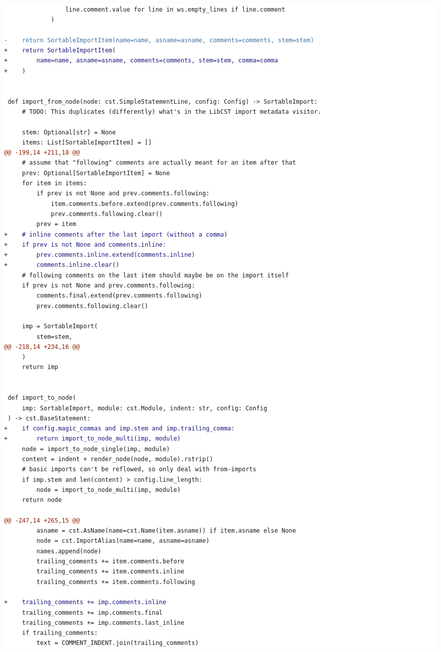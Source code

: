 ```diff
                 line.comment.value for line in ws.empty_lines if line.comment
             )
 
-    return SortableImportItem(name=name, asname=asname, comments=comments, stem=stem)
+    return SortableImportItem(
+        name=name, asname=asname, comments=comments, stem=stem, comma=comma
+    )
 
 
 def import_from_node(node: cst.SimpleStatementLine, config: Config) -> SortableImport:
     # TODO: This duplicates (differently) what's in the LibCST import metadata visitor.
 
     stem: Optional[str] = None
     items: List[SortableImportItem] = []
@@ -199,14 +211,18 @@
     # assume that "following" comments are actually meant for an item after that
     prev: Optional[SortableImportItem] = None
     for item in items:
         if prev is not None and prev.comments.following:
             item.comments.before.extend(prev.comments.following)
             prev.comments.following.clear()
         prev = item
+    # inline comments after the last import (without a comma)
+    if prev is not None and comments.inline:
+        prev.comments.inline.extend(comments.inline)
+        comments.inline.clear()
     # following comments on the last item should maybe be on the import itself
     if prev is not None and prev.comments.following:
         comments.final.extend(prev.comments.following)
         prev.comments.following.clear()
 
     imp = SortableImport(
         stem=stem,
@@ -218,14 +234,16 @@
     )
     return imp
 
 
 def import_to_node(
     imp: SortableImport, module: cst.Module, indent: str, config: Config
 ) -> cst.BaseStatement:
+    if config.magic_commas and imp.stem and imp.trailing_comma:
+        return import_to_node_multi(imp, module)
     node = import_to_node_single(imp, module)
     content = indent + render_node(node, module).rstrip()
     # basic imports can't be reflowed, so only deal with from-imports
     if imp.stem and len(content) > config.line_length:
         node = import_to_node_multi(imp, module)
     return node
 
@@ -247,14 +265,15 @@
         asname = cst.AsName(name=cst.Name(item.asname)) if item.asname else None
         node = cst.ImportAlias(name=name, asname=asname)
         names.append(node)
         trailing_comments += item.comments.before
         trailing_comments += item.comments.inline
         trailing_comments += item.comments.following
 
+    trailing_comments += imp.comments.inline
     trailing_comments += imp.comments.final
     trailing_comments += imp.comments.last_inline
     if trailing_comments:
         text = COMMENT_INDENT.join(trailing_comments)
```